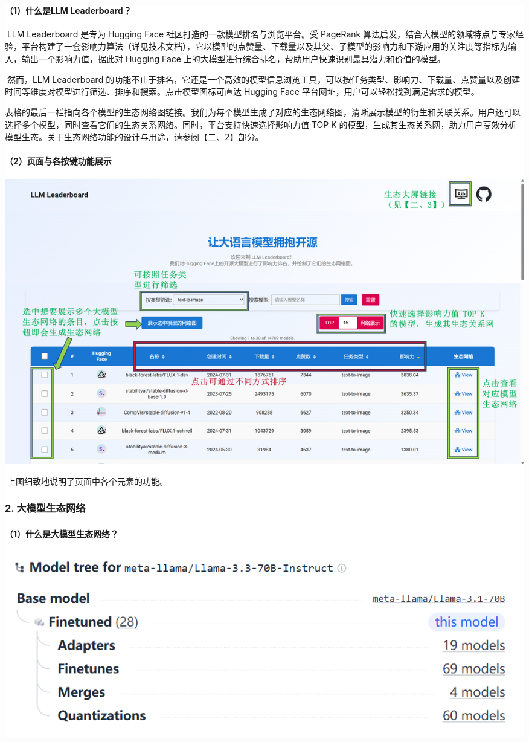 #### （1）什么是LLM Leaderboard？

​	LLM Leaderboard 是专为 Hugging Face 社区打造的一款模型排名与浏览平台。受 PageRank 算法启发，结合大模型的领域特点与专家经验，平台构建了一套影响力算法（详见技术文档），它以模型的点赞量、下载量以及其父、子模型的影响力和下游应用的关注度等指标为输入，输出一个影响力值，据此对 Hugging Face 上的大模型进行综合排名，帮助用户快速识别最具潜力和价值的模型。

​	然而，LLM Leaderboard 的功能不止于排名，它还是一个高效的模型信息浏览工具，可以按任务类型、影响力、下载量、点赞量以及创建时间等维度对模型进行筛选、排序和搜索。点击模型图标可直达 Hugging Face 平台网址，用户可以轻松找到满足需求的模型。 

​	表格的最后一栏指向各个模型的生态网络图链接。我们为每个模型生成了对应的生态网络图，清晰展示模型的衍生和关联关系。用户还可以选择多个模型，同时查看它们的生态关系网络。同时，平台支持快速选择影响力值 TOP K 的模型，生成其生态关系网，助力用户高效分析模型生态。关于生态网络功能的设计与用途，请参阅【二、2】部分。

#### （2）页面与各按键功能展示

![image-20250102025040908](img/u3.png)	

​	上图细致地说明了页面中各个元素的功能。

### 2. 大模型生态网络

#### （1）什么是大模型生态网络？

![image-20250102012446768](img/u4.png)
